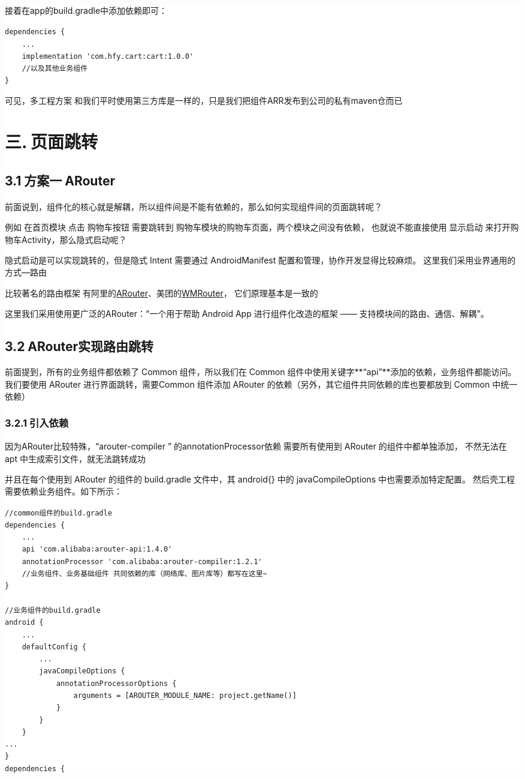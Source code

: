 接着在app的build.gradle中添加依赖即可：
```
dependencies {
    ...
    implementation 'com.hfy.cart:cart:1.0.0'
    //以及其他业务组件
}
```

可见，多工程方案 和我们平时使用第三方库是一样的，只是我们把组件ARR发布到公司的私有maven仓而已


# 三. 页面跳转

## 3.1 方案一 ARouter
前面说到，组件化的核心就是解耦，所以组件间是不能有依赖的，那么如何实现组件间的页面跳转呢？

例如 在首页模块 点击 购物车按钮 需要跳转到 购物车模块的购物车页面，两个模块之间没有依赖，
也就说不能直接使用 显示启动 来打开购物车Activity，那么隐式启动呢？


隐式启动是可以实现跳转的，但是隐式 Intent 需要通过 AndroidManifest 配置和管理，协作开发显得比较麻烦。
这里我们采用业界通用的方式—路由

比较著名的路由框架 有阿里的[ARouter](https://github.com/alibaba/ARouter)、美团的[WMRouter](https://github.com/meituan/WMRouter)，
它们原理基本是一致的

这里我们采用使用更广泛的ARouter：“一个用于帮助 Android App 进行组件化改造的框架 —— 支持模块间的路由、通信、解耦”。


## 3.2 ARouter实现路由跳转

前面提到，所有的业务组件都依赖了 Common 组件，所以我们在 Common 组件中使用关键字**“api”**添加的依赖，业务组件都能访问。
我们要使用 ARouter 进行界面跳转，需要Common 组件添加 ARouter 的依赖（另外，其它组件共同依赖的库也要都放到 Common 中统一依赖）


### 3.2.1 引入依赖

因为ARouter比较特殊，“arouter-compiler ” 的annotationProcessor依赖 需要所有使用到 ARouter 的组件中都单独添加，
不然无法在 apt 中生成索引文件，就无法跳转成功

并且在每个使用到 ARouter 的组件的 build.gradle 文件中，其 android{} 中的 javaCompileOptions 中也需要添加特定配置。
然后壳工程需要依赖业务组件。如下所示：
```
//common组件的build.gradle
dependencies {
    ...
    api 'com.alibaba:arouter-api:1.4.0'
    annotationProcessor 'com.alibaba:arouter-compiler:1.2.1'
    //业务组件、业务基础组件 共同依赖的库（网络库、图片库等）都写在这里~
}

//业务组件的build.gradle
android {
    ...
    defaultConfig {
        ...
        javaCompileOptions {
            annotationProcessorOptions {
                arguments = [AROUTER_MODULE_NAME: project.getName()]
            }
        }
    }
...
}
dependencies {
```